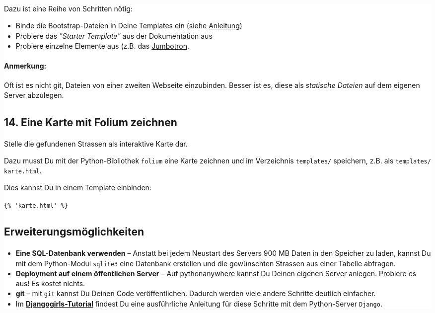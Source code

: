 Dazu ist eine Reihe von Schritten nötig:

* Binde die Bootstrap-Dateien in Deine Templates ein (siehe [Anleitung](http://getbootstrap.com/docs/4.0/getting-started/introduction/))
* Probiere das *"Starter Template"* aus der Dokumentation aus
* Probiere einzelne Elemente aus (z.B. das [Jumbotron](http://getbootstrap.com/docs/4.0/components/jumbotron/).

#### Anmerkung:

Oft ist es nicht git, Dateien von einer zweiten Webseite einzubinden. Besser ist es, diese als *statische Dateien* auf dem eigenen Server abzulegen.

## 14. Eine Karte mit Folium zeichnen

Stelle die gefundenen Strassen als interaktive Karte dar. 

Dazu musst Du mit der Python-Bibliothek `folium` eine Karte zeichnen und im Verzeichnis `templates/` speichern, z.B. als `templates/karte.html`.

Dies kannst Du in einem Template einbinden:

    {% 'karte.html' %}



## Erweiterungsmöglichkeiten

* **Eine SQL-Datenbank verwenden** – Anstatt bei jedem Neustart des Servers 900 MB Daten in den Speicher zu laden, kannst Du mit dem Python-Modul `sqlite3` eine Datenbank erstellen und die gewünschten Strassen aus einer Tabelle abfragen.
* **Deployment auf einem öffentlichen Server** – Auf [pythonanywhere](https://www.pythonanywhere.com/) kannst Du Deinen eigenen Server anlegen. Probiere es aus! Es kostet nichts.
* **git** – mit `git` kannst Du Deinen Code veröffentlichen. Dadurch werden viele andere Schritte deutlich einfacher.
* Im [**Djangogirls-Tutorial**](https://tutorial.djangogirls.org/en/deploy/) findest Du eine ausführliche Anleitung für diese Schritte mit dem Python-Server `Django`.
